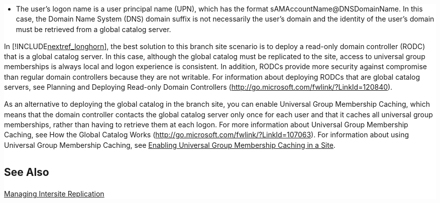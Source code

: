 -   The user’s logon name is a user principal name \(UPN\), which has the format sAMAccountName@DNSDomainName. In this case, the Domain Name System \(DNS\) domain suffix is not necessarily the user’s domain and the identity of the user’s domain must be retrieved from a global catalog server.  
  
 In [!INCLUDE[nextref_longhorn](../Token/nextref_longhorn_md.md)], the best solution to this branch site scenario is to deploy a read\-only domain controller \(RODC\) that is a global catalog server. In this case, although the global catalog must be replicated to the site, access to universal group memberships is always local and logon experience is consistent. In addition, RODCs provide more security against compromise than regular domain controllers because they are not writable. For information about deploying RODCs that are global catalog servers, see Planning and Deploying Read\-only Domain Controllers \([http:\/\/go.microsoft.com\/fwlink\/?LinkId\=120840](http://go.microsoft.com/fwlink/?LinkId=120840)\).  
  
 As an alternative to deploying the global catalog in the branch site, you can enable Universal Group Membership Caching, which means that the domain controller contacts the global catalog server only once for each user and that it caches all universal group memberships, rather than having to retrieve them at each logon. For more information about Universal Group Membership Caching, see How the Global Catalog Works \([http:\/\/go.microsoft.com\/fwlink\/?LinkId\=107063](http://go.microsoft.com/fwlink/?LinkId=107063)\). For information about using Universal Group Membership Caching, see [Enabling Universal Group Membership Caching in a Site](../Topic/Enabling-Universal-Group-Membership-Caching-in-a-Site.md).  
  
## See Also  
 [Managing Intersite Replication](../Topic/Managing-Intersite-Replication.md)  
  
  